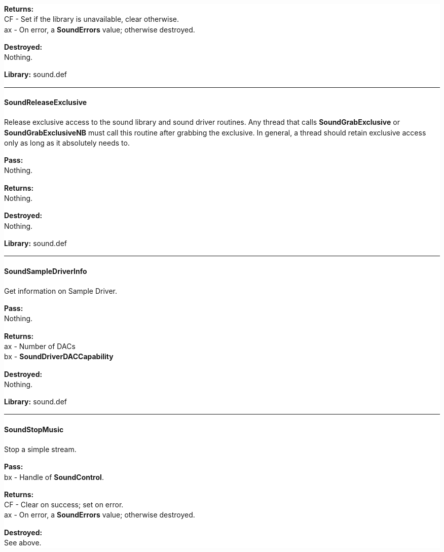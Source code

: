 **Returns:**  
CF - Set if the library is unavailable, clear otherwise.  
ax - On error, a **SoundErrors** value; otherwise destroyed.

**Destroyed:**  
Nothing.

**Library:** sound.def

----------
#### SoundReleaseExclusive
Release exclusive access to the sound library and sound driver routines. Any 
thread that calls **SoundGrabExclusive** or **SoundGrabExclusiveNB** 
must call this routine after grabbing the exclusive. In general, a thread 
should retain exclusive access only as long as it absolutely needs to.

**Pass:**  
Nothing.

**Returns:**  
Nothing.

**Destroyed:**  
Nothing.

**Library:** sound.def

----------
#### SoundSampleDriverInfo
Get information on Sample Driver.

**Pass:**  
Nothing.

**Returns:**  
ax - Number of DACs  
bx - **SoundDriverDACCapability**

**Destroyed:**  
Nothing.

**Library:** sound.def

----------
#### SoundStopMusic
Stop a simple stream.

**Pass:**  
bx - Handle of **SoundControl**.

**Returns:**  
CF - Clear on success; set on error.  
ax - On error, a **SoundErrors** value; otherwise destroyed.

**Destroyed:**  
See above.
